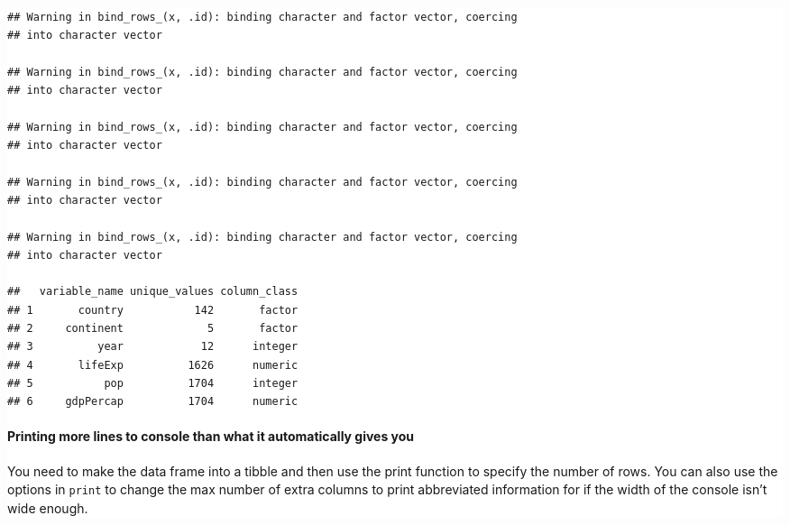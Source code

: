     ## Warning in bind_rows_(x, .id): binding character and factor vector, coercing
    ## into character vector
    
    ## Warning in bind_rows_(x, .id): binding character and factor vector, coercing
    ## into character vector
    
    ## Warning in bind_rows_(x, .id): binding character and factor vector, coercing
    ## into character vector
    
    ## Warning in bind_rows_(x, .id): binding character and factor vector, coercing
    ## into character vector
    
    ## Warning in bind_rows_(x, .id): binding character and factor vector, coercing
    ## into character vector

    ##   variable_name unique_values column_class
    ## 1       country           142       factor
    ## 2     continent             5       factor
    ## 3          year            12      integer
    ## 4       lifeExp          1626      numeric
    ## 5           pop          1704      integer
    ## 6     gdpPercap          1704      numeric

#### Printing more lines to console than what it automatically gives you

You need to make the data frame into a tibble and then use the print
function to specify the number of rows. You can also use the options in
`print` to change the max number of extra columns to print abbreviated
information for if the width of the console isn’t wide enough.

